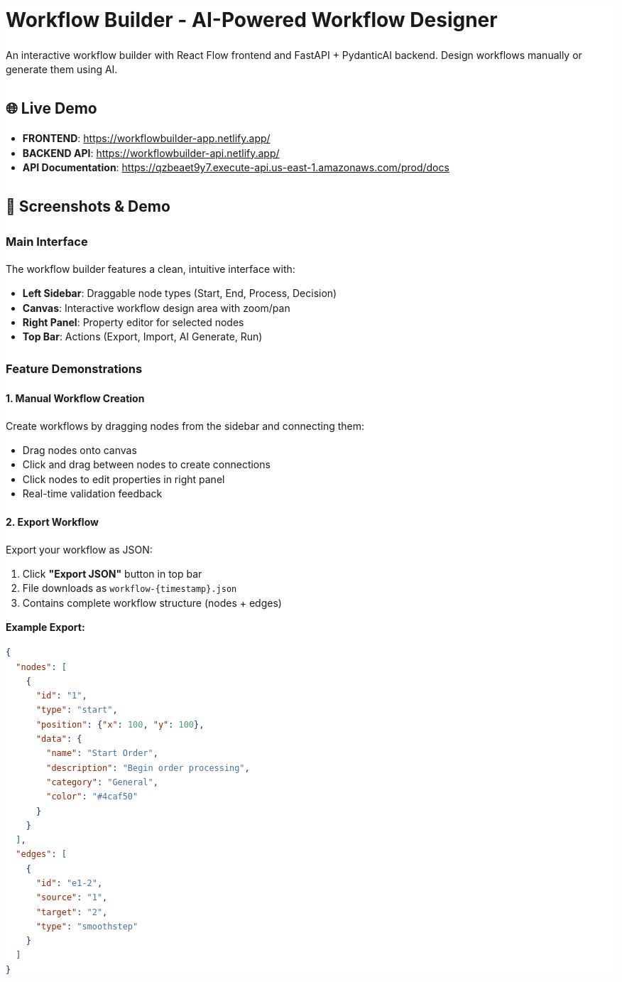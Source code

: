 # Workflow Builder - AI-Powered Workflow Designer

An interactive workflow builder with React Flow frontend and FastAPI + PydanticAI backend. Design workflows manually or generate them using AI.

## 🌐 Live Demo

- **FRONTEND**: https://workflowbuilder-app.netlify.app/
- **BACKEND API**: https://workflowbuilder-api.netlify.app/
- **API Documentation**: https://qzbeaet9y7.execute-api.us-east-1.amazonaws.com/prod/docs

## 📸 Screenshots & Demo

### Main Interface
The workflow builder features a clean, intuitive interface with:
- **Left Sidebar**: Draggable node types (Start, End, Process, Decision)
- **Canvas**: Interactive workflow design area with zoom/pan
- **Right Panel**: Property editor for selected nodes
- **Top Bar**: Actions (Export, Import, AI Generate, Run)

### Feature Demonstrations

#### 1. Manual Workflow Creation
Create workflows by dragging nodes from the sidebar and connecting them:
- Drag nodes onto canvas
- Click and drag between nodes to create connections
- Click nodes to edit properties in right panel
- Real-time validation feedback

#### 2. Export Workflow
Export your workflow as JSON:
1. Click **"Export JSON"** button in top bar
2. File downloads as `workflow-{timestamp}.json`
3. Contains complete workflow structure (nodes + edges)

**Example Export:**
```json
{
  "nodes": [
    {
      "id": "1",
      "type": "start",
      "position": {"x": 100, "y": 100},
      "data": {
        "name": "Start Order",
        "description": "Begin order processing",
        "category": "General",
        "color": "#4caf50"
      }
    }
  ],
  "edges": [
    {
      "id": "e1-2",
      "source": "1",
      "target": "2",
      "type": "smoothstep"
    }
  ]
}
```
